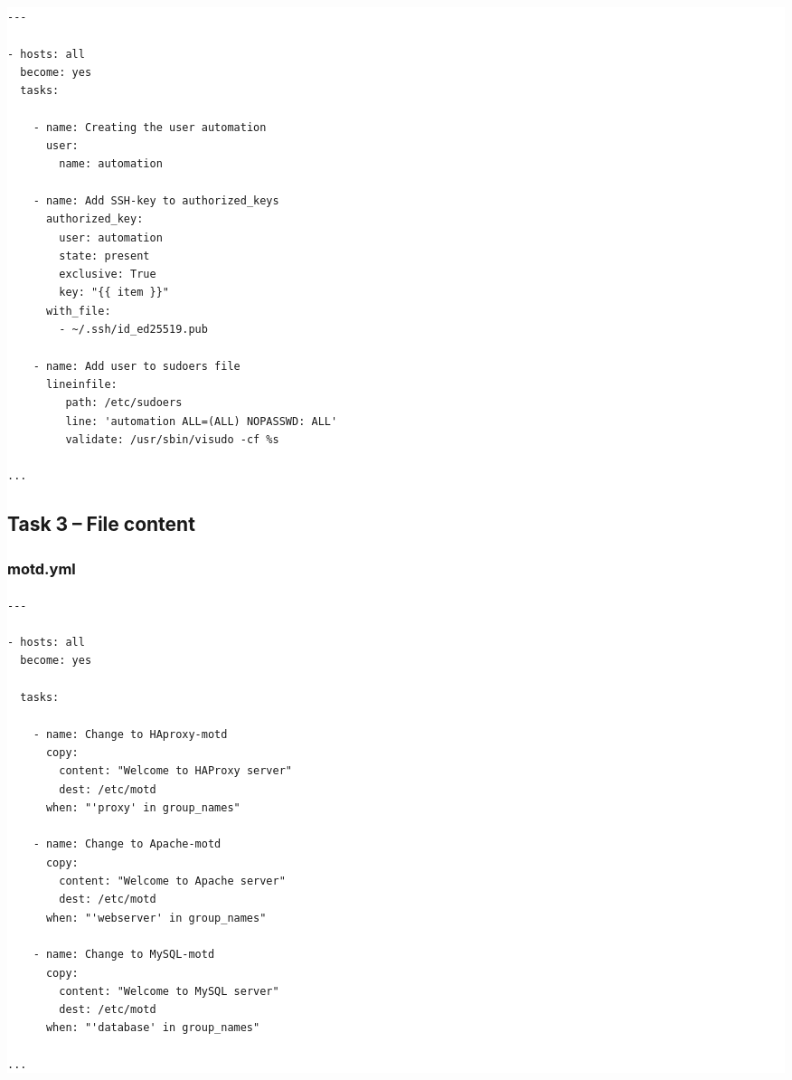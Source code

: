```
---

- hosts: all
  become: yes
  tasks:

    - name: Creating the user automation
      user:
        name: automation

    - name: Add SSH-key to authorized_keys
      authorized_key:
        user: automation
        state: present
        exclusive: True
        key: "{{ item }}"
      with_file:
        - ~/.ssh/id_ed25519.pub

    - name: Add user to sudoers file
      lineinfile:
         path: /etc/sudoers
         line: 'automation ALL=(ALL) NOPASSWD: ALL'
         validate: /usr/sbin/visudo -cf %s

...
```

Task 3 – File content
---------------------

### motd.yml

```
---

- hosts: all
  become: yes

  tasks:

    - name: Change to HAproxy-motd
      copy:
        content: "Welcome to HAProxy server"
        dest: /etc/motd
      when: "'proxy' in group_names"

    - name: Change to Apache-motd
      copy:
        content: "Welcome to Apache server"
        dest: /etc/motd
      when: "'webserver' in group_names"

    - name: Change to MySQL-motd
      copy:
        content: "Welcome to MySQL server"
        dest: /etc/motd
      when: "'database' in group_names"

...
```
